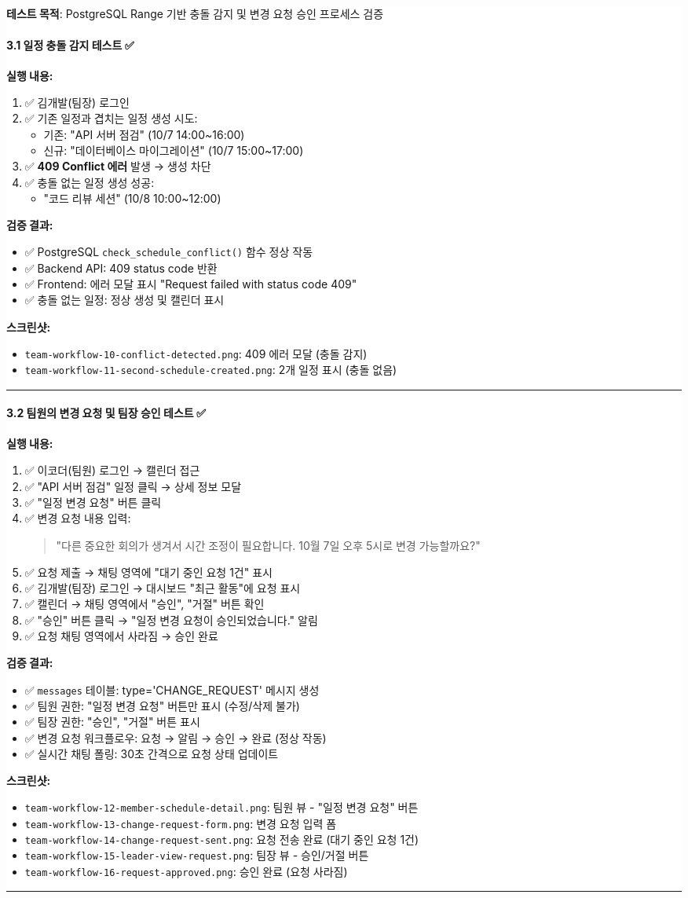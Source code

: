 **테스트 목적**: PostgreSQL Range 기반 충돌 감지 및 변경 요청 승인 프로세스 검증

#### 3.1 일정 충돌 감지 테스트 ✅

**실행 내용:**
1. ✅ 김개발(팀장) 로그인
2. ✅ 기존 일정과 겹치는 일정 생성 시도:
   - 기존: "API 서버 점검" (10/7 14:00~16:00)
   - 신규: "데이터베이스 마이그레이션" (10/7 15:00~17:00)
3. ✅ **409 Conflict 에러** 발생 → 생성 차단
4. ✅ 충돌 없는 일정 생성 성공:
   - "코드 리뷰 세션" (10/8 10:00~12:00)

**검증 결과:**
- ✅ PostgreSQL `check_schedule_conflict()` 함수 정상 작동
- ✅ Backend API: 409 status code 반환
- ✅ Frontend: 에러 모달 표시 "Request failed with status code 409"
- ✅ 충돌 없는 일정: 정상 생성 및 캘린더 표시

**스크린샷:**
- `team-workflow-10-conflict-detected.png`: 409 에러 모달 (충돌 감지)
- `team-workflow-11-second-schedule-created.png`: 2개 일정 표시 (충돌 없음)

---

#### 3.2 팀원의 변경 요청 및 팀장 승인 테스트 ✅

**실행 내용:**
1. ✅ 이코더(팀원) 로그인 → 캘린더 접근
2. ✅ "API 서버 점검" 일정 클릭 → 상세 정보 모달
3. ✅ "일정 변경 요청" 버튼 클릭
4. ✅ 변경 요청 내용 입력:
   > "다른 중요한 회의가 생겨서 시간 조정이 필요합니다. 10월 7일 오후 5시로 변경 가능할까요?"
5. ✅ 요청 제출 → 채팅 영역에 "대기 중인 요청 1건" 표시
6. ✅ 김개발(팀장) 로그인 → 대시보드 "최근 활동"에 요청 표시
7. ✅ 캘린더 → 채팅 영역에서 "승인", "거절" 버튼 확인
8. ✅ "승인" 버튼 클릭 → "일정 변경 요청이 승인되었습니다." 알림
9. ✅ 요청 채팅 영역에서 사라짐 → 승인 완료

**검증 결과:**
- ✅ `messages` 테이블: type='CHANGE_REQUEST' 메시지 생성
- ✅ 팀원 권한: "일정 변경 요청" 버튼만 표시 (수정/삭제 불가)
- ✅ 팀장 권한: "승인", "거절" 버튼 표시
- ✅ 변경 요청 워크플로우: 요청 → 알림 → 승인 → 완료 (정상 작동)
- ✅ 실시간 채팅 폴링: 30초 간격으로 요청 상태 업데이트

**스크린샷:**
- `team-workflow-12-member-schedule-detail.png`: 팀원 뷰 - "일정 변경 요청" 버튼
- `team-workflow-13-change-request-form.png`: 변경 요청 입력 폼
- `team-workflow-14-change-request-sent.png`: 요청 전송 완료 (대기 중인 요청 1건)
- `team-workflow-15-leader-view-request.png`: 팀장 뷰 - 승인/거절 버튼
- `team-workflow-16-request-approved.png`: 승인 완료 (요청 사라짐)

---
